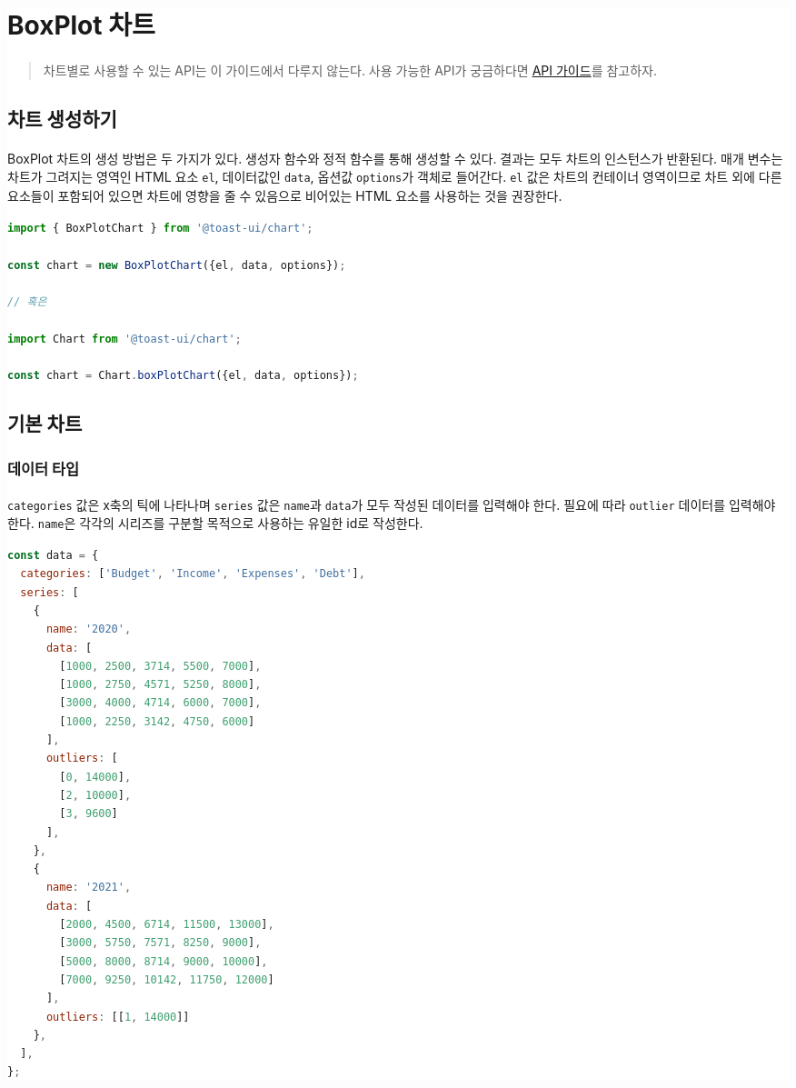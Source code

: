 # BoxPlot 차트

> 차트별로 사용할 수 있는 API는 이 가이드에서 다루지 않는다. 사용 가능한 API가 궁금하다면 [API 가이드](./common-api.md)를 참고하자.

## 차트 생성하기

BoxPlot 차트의 생성 방법은 두 가지가 있다. 생성자 함수와 정적 함수를 통해 생성할 수 있다. 결과는 모두 차트의 인스턴스가 반환된다. 매개 변수는 차트가 그려지는 영역인 HTML 요소 `el`, 데이터값인 `data`, 옵션값 `options`가 객체로 들어간다. `el` 값은 차트의 컨테이너 영역이므로 차트 외에 다른 요소들이 포함되어 있으면 차트에 영향을 줄 수 있음으로 비어있는 HTML 요소를 사용하는 것을 권장한다.

```js
import { BoxPlotChart } from '@toast-ui/chart';

const chart = new BoxPlotChart({el, data, options});

// 혹은

import Chart from '@toast-ui/chart';

const chart = Chart.boxPlotChart({el, data, options});
```

## 기본 차트

### 데이터 타입

`categories` 값은 x축의 틱에 나타나며 `series` 값은 `name`과 `data`가 모두 작성된 데이터를 입력해야 한다. 필요에 따라 `outlier` 데이터를 입력해야 한다. `name`은 각각의 시리즈를 구분할 목적으로 사용하는 유일한 id로 작성한다.

```js
const data = {
  categories: ['Budget', 'Income', 'Expenses', 'Debt'],
  series: [
    {
      name: '2020',
      data: [
        [1000, 2500, 3714, 5500, 7000],
        [1000, 2750, 4571, 5250, 8000],
        [3000, 4000, 4714, 6000, 7000],
        [1000, 2250, 3142, 4750, 6000]
      ],
      outliers: [
        [0, 14000],
        [2, 10000],
        [3, 9600]
      ],
    },
    {
      name: '2021',
      data: [
        [2000, 4500, 6714, 11500, 13000],
        [3000, 5750, 7571, 8250, 9000],
        [5000, 8000, 8714, 9000, 10000],
        [7000, 9250, 10142, 11750, 12000]
      ],
      outliers: [[1, 14000]]
    },
  ],
};
```
